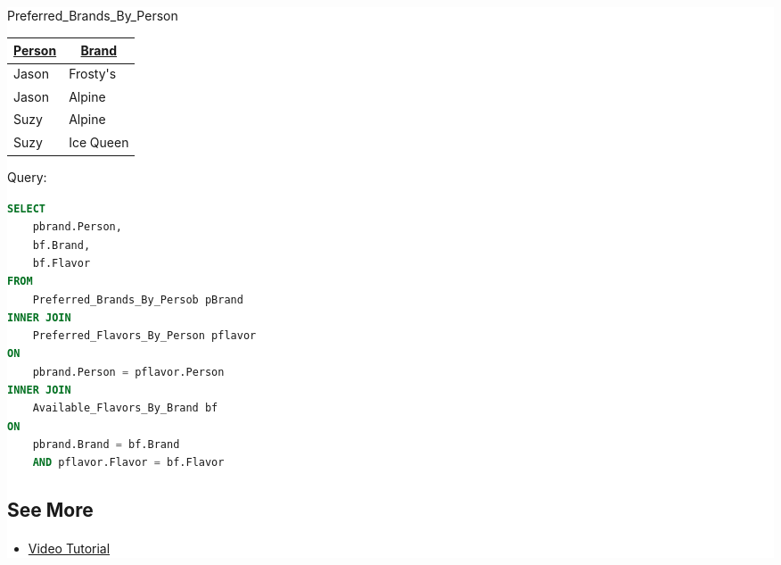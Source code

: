Preferred_Brands_By_Person

| <ins>Person</ins> | <ins>Brand</ins> |
| ----------------- | ---------------- |
| Jason             | Frosty's         |
| Jason             | Alpine           |
| Suzy              | Alpine           |
| Suzy              | Ice Queen        |

Query:

```sql
SELECT
    pbrand.Person,
    bf.Brand,
    bf.Flavor
FROM
    Preferred_Brands_By_Persob pBrand
INNER JOIN
    Preferred_Flavors_By_Person pflavor
ON
    pbrand.Person = pflavor.Person
INNER JOIN
    Available_Flavors_By_Brand bf
ON
    pbrand.Brand = bf.Brand
    AND pflavor.Flavor = bf.Flavor
```

## See More

- [Video Tutorial](https://youtu.be/GFQaEYEc8_8?si=FnN7I-CplJyWqFOn)
